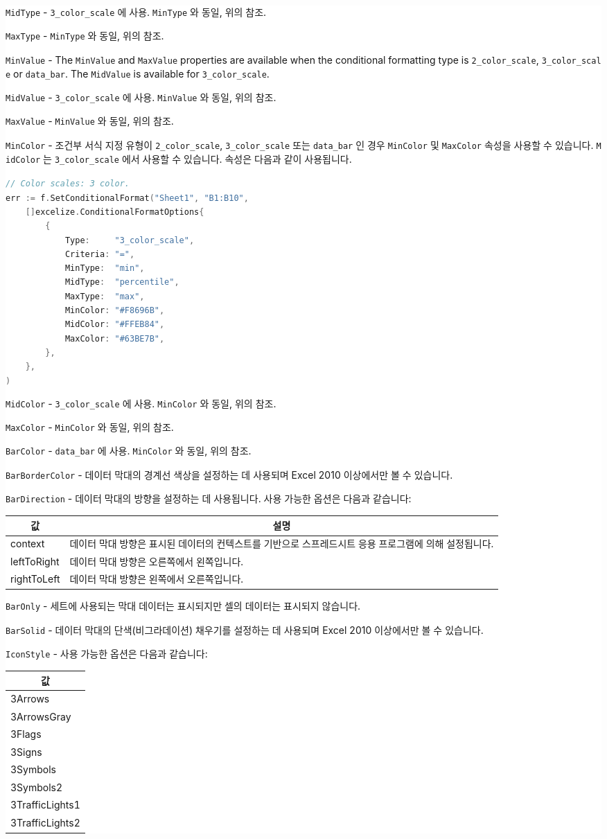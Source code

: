 `MidType` - `3_color_scale` 에 사용. `MinType` 와 동일, 위의 참조.

`MaxType` - `MinType` 와 동일, 위의 참조.

`MinValue` - The `MinValue` and `MaxValue` properties are available when the conditional formatting type is `2_color_scale`, `3_color_scale` or `data_bar`. The `MidValue` is available for `3_color_scale`.

`MidValue` - `3_color_scale` 에 사용. `MinValue` 와 동일, 위의 참조.

`MaxValue` - `MinValue` 와 동일, 위의 참조.

`MinColor` - 조건부 서식 지정 유형이 `2_color_scale`, `3_color_scale` 또는 `data_bar` 인 경우 `MinColor` 및 `MaxColor` 속성을 사용할 수 있습니다. `MidColor` 는 `3_color_scale` 에서 사용할 수 있습니다. 속성은 다음과 같이 사용됩니다.

```go
// Color scales: 3 color.
err := f.SetConditionalFormat("Sheet1", "B1:B10",
    []excelize.ConditionalFormatOptions{
        {
            Type:     "3_color_scale",
            Criteria: "=",
            MinType:  "min",
            MidType:  "percentile",
            MaxType:  "max",
            MinColor: "#F8696B",
            MidColor: "#FFEB84",
            MaxColor: "#63BE7B",
        },
    },
)
```

`MidColor` - `3_color_scale` 에 사용. `MinColor` 와 동일, 위의 참조.

`MaxColor` - `MinColor` 와 동일, 위의 참조.

`BarColor` - `data_bar` 에 사용. `MinColor` 와 동일, 위의 참조.

`BarBorderColor` - 데이터 막대의 경계선 색상을 설정하는 데 사용되며 Excel 2010 이상에서만 볼 수 있습니다.

`BarDirection` - 데이터 막대의 방향을 설정하는 데 사용됩니다. 사용 가능한 옵션은 다음과 같습니다:

값|설명
---|---
context     | 데이터 막대 방향은 표시된 데이터의 컨텍스트를 기반으로 스프레드시트 응용 프로그램에 의해 설정됩니다.
leftToRight | 데이터 막대 방향은 오른쪽에서 왼쪽입니다.
rightToLeft | 데이터 막대 방향은 왼쪽에서 오른쪽입니다.

`BarOnly` - 세트에 사용되는 막대 데이터는 표시되지만 셀의 데이터는 표시되지 않습니다.

`BarSolid` - 데이터 막대의 단색(비그라데이션) 채우기를 설정하는 데 사용되며 Excel 2010 이상에서만 볼 수 있습니다.

`IconStyle` - 사용 가능한 옵션은 다음과 같습니다:

|값|
|---|
|3Arrows        |
|3ArrowsGray    |
|3Flags         |
|3Signs         |
|3Symbols       |
|3Symbols2      |
|3TrafficLights1|
|3TrafficLights2|